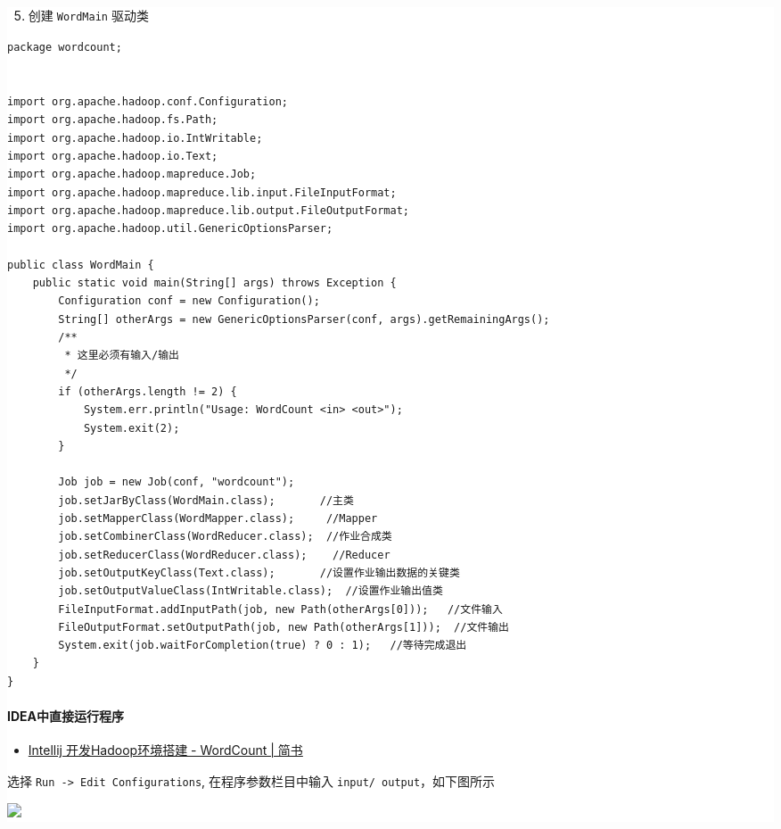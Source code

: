 
5. 创建 `WordMain` 驱动类


```
package wordcount;


import org.apache.hadoop.conf.Configuration;
import org.apache.hadoop.fs.Path;
import org.apache.hadoop.io.IntWritable;
import org.apache.hadoop.io.Text;
import org.apache.hadoop.mapreduce.Job;
import org.apache.hadoop.mapreduce.lib.input.FileInputFormat;
import org.apache.hadoop.mapreduce.lib.output.FileOutputFormat;
import org.apache.hadoop.util.GenericOptionsParser;

public class WordMain {
    public static void main(String[] args) throws Exception {
        Configuration conf = new Configuration();
        String[] otherArgs = new GenericOptionsParser(conf, args).getRemainingArgs();
        /**
         * 这里必须有输入/输出
         */
        if (otherArgs.length != 2) {
            System.err.println("Usage: WordCount <in> <out>");
            System.exit(2);
        }

        Job job = new Job(conf, "wordcount");
        job.setJarByClass(WordMain.class);       //主类
        job.setMapperClass(WordMapper.class);     //Mapper
        job.setCombinerClass(WordReducer.class);  //作业合成类
        job.setReducerClass(WordReducer.class);    //Reducer
        job.setOutputKeyClass(Text.class);       //设置作业输出数据的关键类
        job.setOutputValueClass(IntWritable.class);  //设置作业输出值类
        FileInputFormat.addInputPath(job, new Path(otherArgs[0]));   //文件输入
        FileOutputFormat.setOutputPath(job, new Path(otherArgs[1]));  //文件输出
        System.exit(job.waitForCompletion(true) ? 0 : 1);   //等待完成退出
    }
}
```




#### IDEA中直接运行程序

* [Intellij 开发Hadoop环境搭建 - WordCount | 简书](https://www.jianshu.com/p/35ef70dfb651)


选择 `Run -> Edit Configurations`, 在程序参数栏目中输入 `input/ output`，如下图所示

![](https://image-bed-20181207-1257458714.cos.ap-shanghai.myqcloud.com/BigData2020/hadoop-wordcount-2.png)

